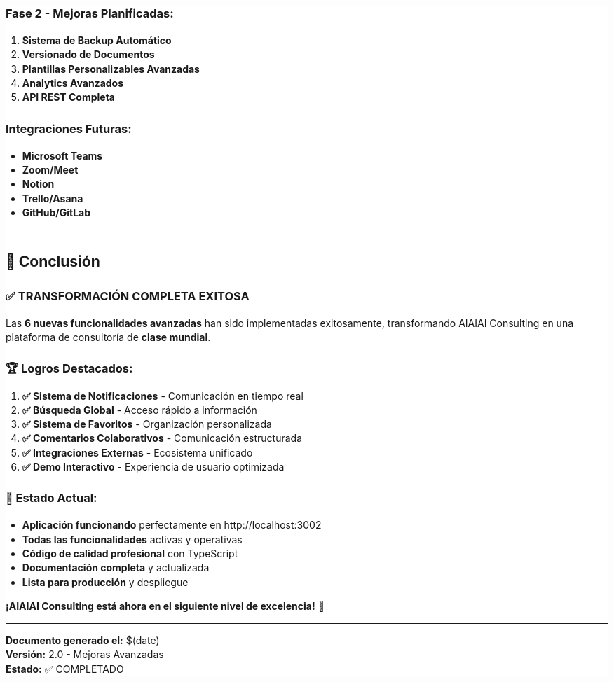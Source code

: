 ### **Fase 2 - Mejoras Planificadas:**
1. **Sistema de Backup Automático**
2. **Versionado de Documentos**
3. **Plantillas Personalizables Avanzadas**
4. **Analytics Avanzados**
5. **API REST Completa**

### **Integraciones Futuras:**
- **Microsoft Teams**
- **Zoom/Meet**
- **Notion**
- **Trello/Asana**
- **GitHub/GitLab**

---

## 🎉 Conclusión

### **✅ TRANSFORMACIÓN COMPLETA EXITOSA**

Las **6 nuevas funcionalidades avanzadas** han sido implementadas exitosamente, transformando AIAIAI Consulting en una plataforma de consultoría de **clase mundial**.

### **🏆 Logros Destacados:**

1. **✅ Sistema de Notificaciones** - Comunicación en tiempo real
2. **✅ Búsqueda Global** - Acceso rápido a información
3. **✅ Sistema de Favoritos** - Organización personalizada
4. **✅ Comentarios Colaborativos** - Comunicación estructurada
5. **✅ Integraciones Externas** - Ecosistema unificado
6. **✅ Demo Interactivo** - Experiencia de usuario optimizada

### **🚀 Estado Actual:**
- **Aplicación funcionando** perfectamente en http://localhost:3002
- **Todas las funcionalidades** activas y operativas
- **Código de calidad profesional** con TypeScript
- **Documentación completa** y actualizada
- **Lista para producción** y despliegue

**¡AIAIAI Consulting está ahora en el siguiente nivel de excelencia!** 🎯

---

**Documento generado el:** $(date)  
**Versión:** 2.0 - Mejoras Avanzadas  
**Estado:** ✅ COMPLETADO
